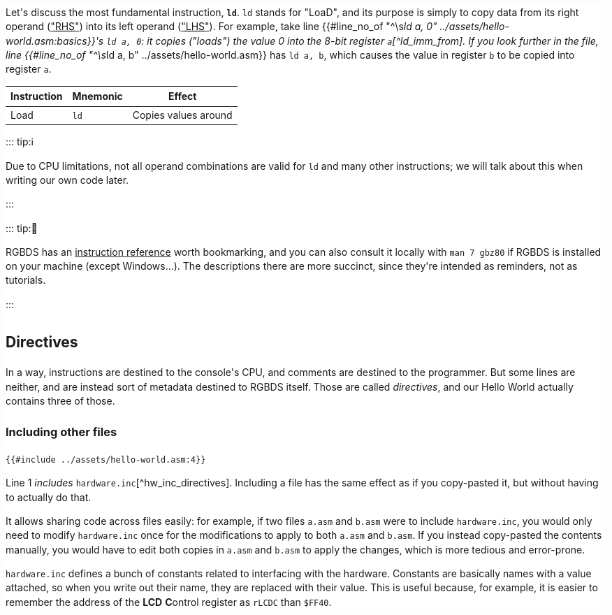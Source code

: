 Let's discuss the most fundamental instruction, **`ld`**.
`ld` stands for "LoaD", and its purpose is simply to copy data from its right operand (["<abbr title="Right-Hand Side">RHS</abbr>"](https://en.wikipedia.org/wiki/Sides_of_an_equation)) into its left operand (["<abbr title="Left-Hand Side">LHS</abbr>"](https://en.wikipedia.org/wiki/Sides_of_an_equation)).
For example, take line {{#line_no_of "^\s*ld a, 0" ../assets/hello-world.asm:basics}}'s `ld a, 0`: it copies ("loads") the value 0 into the 8-bit register `a`[^ld_imm_from].
If you look further in the file, line {{#line_no_of "^\s*ld a, b" ../assets/hello-world.asm}} has `ld a, b`, which causes the value in register `b` to be copied into register `a`.

Instruction | Mnemonic | Effect
------------|----------|----------------------
Load        | `ld`     | Copies values around

::: tip:ℹ️

Due to CPU limitations, not all operand combinations are valid for `ld` and many other instructions; we will talk about this when writing our own code later.

:::

::: tip:🤔

RGBDS has an [instruction reference](https://rgbds.gbdev.io/docs/gbz80.7) worth bookmarking, and you can also consult it locally with `man 7 gbz80` if RGBDS is installed on your machine (except Windows...).
The descriptions there are more succinct, since they're intended as reminders, not as tutorials.

:::

## Directives

In a way, instructions are destined to the console's CPU, and comments are destined to the programmer.
But some lines are neither, and are instead sort of metadata destined to RGBDS itself.
Those are called *directives*, and our Hello World actually contains three of those.

### Including other files

```rgbasm,linenos
{{#include ../assets/hello-world.asm:4}}
```

Line 1 *includes* `hardware.inc`[^hw_inc_directives].
Including a file has the same effect as if you copy-pasted it, but without having to actually do that.

It allows sharing code across files easily: for example, if two files `a.asm` and `b.asm` were to include `hardware.inc`, you would only need to modify `hardware.inc` once for the modifications to apply to both `a.asm` and `b.asm`.
If you instead copy-pasted the contents manually, you would have to edit both copies in `a.asm` and `b.asm` to apply the changes, which is more tedious and error-prone.

`hardware.inc` defines a bunch of constants related to interfacing with the hardware.
Constants are basically names with a value attached, so when you write out their name, they are replaced with their value.
This is useful because, for example, it is easier to remember the address of the **LCD** **C**ontrol register as `rLCDC` than `$FF40`.

